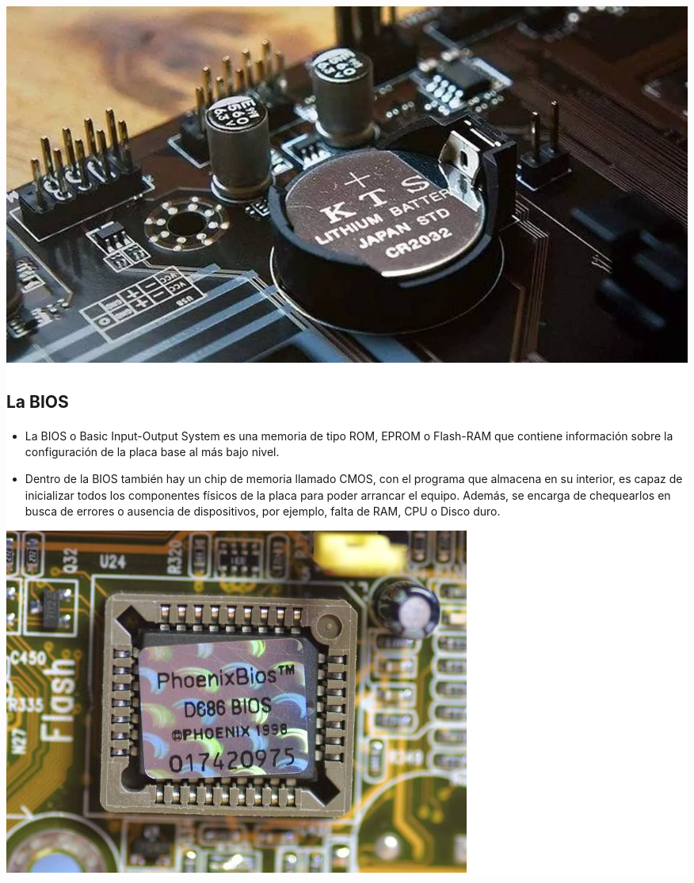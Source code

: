 ![Imagen 38](./img/imagen38.webp)

## La BIOS

- La BIOS o Basic Input-Output System es una memoria de tipo ROM, EPROM o Flash-RAM que contiene información sobre la configuración de la placa base al más bajo nivel.

- Dentro de la BIOS también hay un chip de memoria llamado CMOS, con el programa que almacena en su interior, es capaz de inicializar todos los componentes físicos de la placa para poder arrancar el equipo. Además, se encarga de chequearlos en busca de errores o ausencia de dispositivos, por ejemplo, falta de RAM, CPU o Disco duro.

![Imagen 39](./img/imagen39.png)

